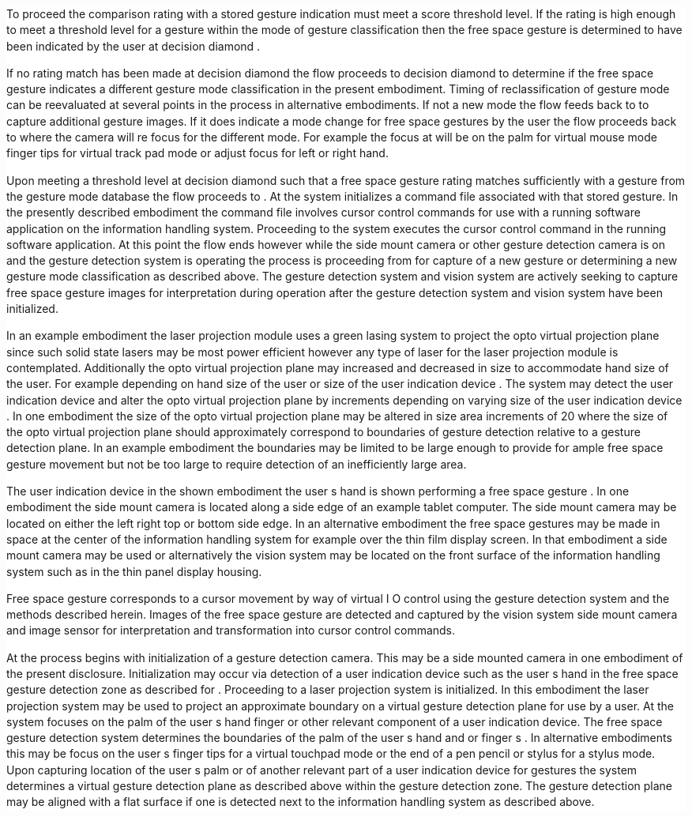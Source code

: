 To proceed the comparison rating with a stored gesture indication must meet a score threshold level. If the rating is high enough to meet a threshold level for a gesture within the mode of gesture classification then the free space gesture is determined to have been indicated by the user at decision diamond .

If no rating match has been made at decision diamond the flow proceeds to decision diamond to determine if the free space gesture indicates a different gesture mode classification in the present embodiment. Timing of reclassification of gesture mode can be reevaluated at several points in the process in alternative embodiments. If not a new mode the flow feeds back to to capture additional gesture images. If it does indicate a mode change for free space gestures by the user the flow proceeds back to where the camera will re focus for the different mode. For example the focus at will be on the palm for virtual mouse mode finger tips for virtual track pad mode or adjust focus for left or right hand.

Upon meeting a threshold level at decision diamond such that a free space gesture rating matches sufficiently with a gesture from the gesture mode database the flow proceeds to . At the system initializes a command file associated with that stored gesture. In the presently described embodiment the command file involves cursor control commands for use with a running software application on the information handling system. Proceeding to the system executes the cursor control command in the running software application. At this point the flow ends however while the side mount camera or other gesture detection camera is on and the gesture detection system is operating the process is proceeding from for capture of a new gesture or determining a new gesture mode classification as described above. The gesture detection system and vision system are actively seeking to capture free space gesture images for interpretation during operation after the gesture detection system and vision system have been initialized.

In an example embodiment the laser projection module uses a green lasing system to project the opto virtual projection plane since such solid state lasers may be most power efficient however any type of laser for the laser projection module is contemplated. Additionally the opto virtual projection plane may increased and decreased in size to accommodate hand size of the user. For example depending on hand size of the user or size of the user indication device . The system may detect the user indication device and alter the opto virtual projection plane by increments depending on varying size of the user indication device . In one embodiment the size of the opto virtual projection plane may be altered in size area increments of 20 where the size of the opto virtual projection plane should approximately correspond to boundaries of gesture detection relative to a gesture detection plane. In an example embodiment the boundaries may be limited to be large enough to provide for ample free space gesture movement but not be too large to require detection of an inefficiently large area.

The user indication device in the shown embodiment the user s hand is shown performing a free space gesture . In one embodiment the side mount camera is located along a side edge of an example tablet computer. The side mount camera may be located on either the left right top or bottom side edge. In an alternative embodiment the free space gestures may be made in space at the center of the information handling system for example over the thin film display screen. In that embodiment a side mount camera may be used or alternatively the vision system may be located on the front surface of the information handling system such as in the thin panel display housing.

Free space gesture corresponds to a cursor movement by way of virtual I O control using the gesture detection system and the methods described herein. Images of the free space gesture are detected and captured by the vision system side mount camera and image sensor for interpretation and transformation into cursor control commands.

At the process begins with initialization of a gesture detection camera. This may be a side mounted camera in one embodiment of the present disclosure. Initialization may occur via detection of a user indication device such as the user s hand in the free space gesture detection zone as described for . Proceeding to a laser projection system is initialized. In this embodiment the laser projection system may be used to project an approximate boundary on a virtual gesture detection plane for use by a user. At the system focuses on the palm of the user s hand finger or other relevant component of a user indication device. The free space gesture detection system determines the boundaries of the palm of the user s hand and or finger s . In alternative embodiments this may be focus on the user s finger tips for a virtual touchpad mode or the end of a pen pencil or stylus for a stylus mode. Upon capturing location of the user s palm or of another relevant part of a user indication device for gestures the system determines a virtual gesture detection plane as described above within the gesture detection zone. The gesture detection plane may be aligned with a flat surface if one is detected next to the information handling system as described above.
